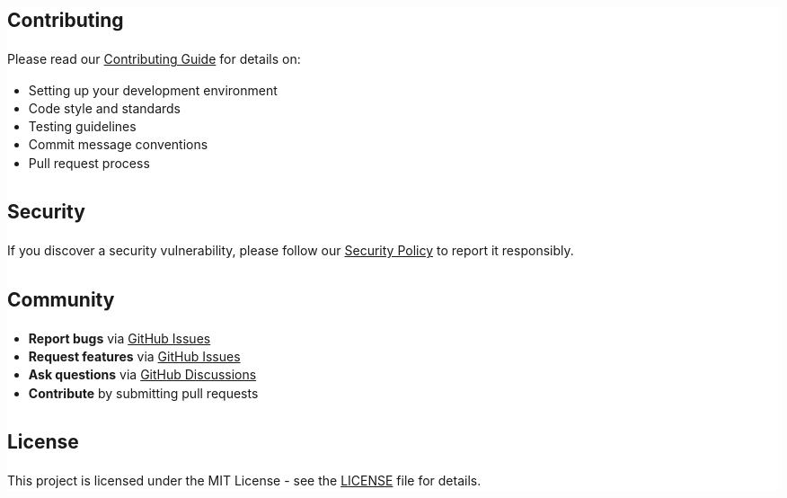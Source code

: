 ## Contributing

Please read our [Contributing Guide](CONTRIBUTING.md) for details on:

- Setting up your development environment
- Code style and standards
- Testing guidelines
- Commit message conventions
- Pull request process

## Security

If you discover a security vulnerability, please follow our [Security Policy](SECURITY.md) to report it responsibly.

## Community

- **Report bugs** via [GitHub Issues](https://github.com/CruxGarden/api/issues)
- **Request features** via [GitHub Issues](https://github.com/CruxGarden/api/issues)
- **Ask questions** via [GitHub Discussions](https://github.com/CruxGarden/api/discussions)
- **Contribute** by submitting pull requests

## License

This project is licensed under the MIT License - see the [LICENSE](LICENSE) file for details.

